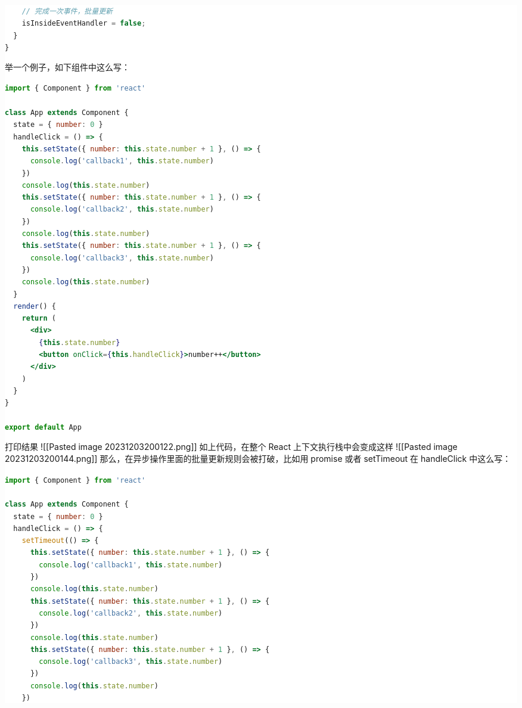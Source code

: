 ```jsx
    // 完成一次事件，批量更新
    isInsideEventHandler = false;
  }
}
```
举一个例子，如下组件中这么写：
```jsx
import { Component } from 'react'

class App extends Component {
  state = { number: 0 }
  handleClick = () => {
    this.setState({ number: this.state.number + 1 }, () => {
      console.log('callback1', this.state.number)
    })
    console.log(this.state.number)
    this.setState({ number: this.state.number + 1 }, () => {
      console.log('callback2', this.state.number)
    })
    console.log(this.state.number)
    this.setState({ number: this.state.number + 1 }, () => {
      console.log('callback3', this.state.number)
    })
    console.log(this.state.number)
  }
  render() {
    return (
      <div>
        {this.state.number}
        <button onClick={this.handleClick}>number++</button>
      </div>
    )
  }
}

export default App
```
打印结果
![[Pasted image 20231203200122.png]]
如上代码，在整个 React 上下文执行栈中会变成这样
![[Pasted image 20231203200144.png]]
那么，在异步操作里面的批量更新规则会被打破，比如用 promise 或者 setTimeout 在 handleClick 中这么写：
```jsx
import { Component } from 'react'

class App extends Component {
  state = { number: 0 }
  handleClick = () => {
    setTimeout(() => {
      this.setState({ number: this.state.number + 1 }, () => {
        console.log('callback1', this.state.number)
      })
      console.log(this.state.number)
      this.setState({ number: this.state.number + 1 }, () => {
        console.log('callback2', this.state.number)
      })
      console.log(this.state.number)
      this.setState({ number: this.state.number + 1 }, () => {
        console.log('callback3', this.state.number)
      })
      console.log(this.state.number)
    })
```